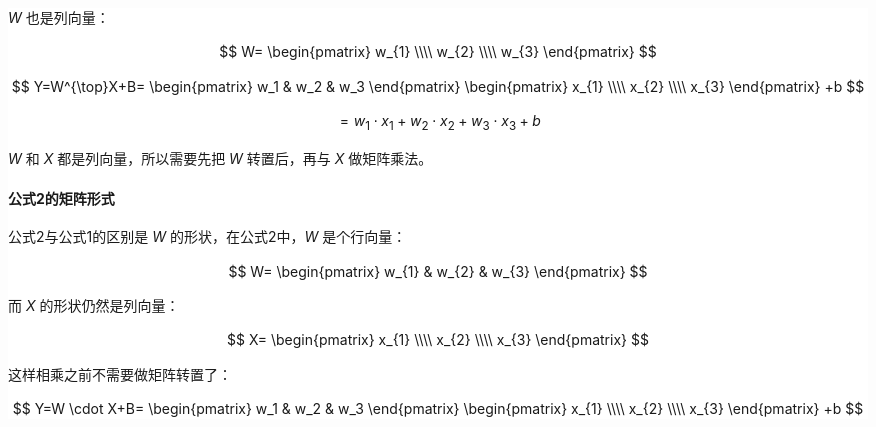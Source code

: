 $W$ 也是列向量：

$$
W=
\begin{pmatrix}
w_{1} \\\\ w_{2} \\\\ w_{3}
\end{pmatrix}
$$

$$
Y=W^{\top}X+B=
\begin{pmatrix}
w_1 & w_2 & w_3
\end{pmatrix}
\begin{pmatrix}
x_{1} \\\\
x_{2} \\\\
x_{3}
\end{pmatrix}
+b
$$

$$
=w_1 \cdot x_1 + w_2 \cdot x_2 + w_3 \cdot x_3 + b \tag{4}
$$

$W$ 和 $X$ 都是列向量，所以需要先把 $W$ 转置后，再与 $X$ 做矩阵乘法。

#### 公式2的矩阵形式

公式2与公式1的区别是 $W$ 的形状，在公式2中，$W$ 是个行向量：

$$
W=
\begin{pmatrix}
w_{1} & w_{2} & w_{3}
\end{pmatrix}
$$

而 $X$ 的形状仍然是列向量：

$$
X=
\begin{pmatrix}
x_{1} \\\\
x_{2} \\\\
x_{3}
\end{pmatrix}
$$

这样相乘之前不需要做矩阵转置了：

$$
Y=W \cdot X+B=
\begin{pmatrix}
w_1 & w_2 & w_3
\end{pmatrix}
\begin{pmatrix}
x_{1} \\\\
x_{2} \\\\
x_{3}
\end{pmatrix}
+b
$$
